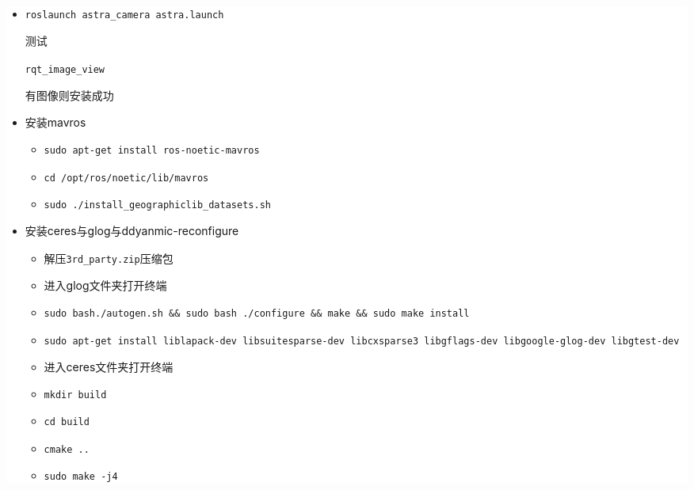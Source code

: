     
  * ```
    roslaunch astra_camera astra.launch
    ```

    测试

    ```
    rqt_image_view
    ```

    有图像则安装成功

* 安装mavros
  * ```
    sudo apt-get install ros-noetic-mavros
    ```

    
  * ```
    cd /opt/ros/noetic/lib/mavros
    ```

    
  * ```
    sudo ./install_geographiclib_datasets.sh
    ```

    
* 安装ceres与glog与ddyanmic-reconfigure
  * 解压`3rd_party.zip`压缩包
  * 进入glog文件夹打开终端
  * ```
    sudo bash./autogen.sh && sudo bash ./configure && make && sudo make install
    ```

    
  * ```
    sudo apt-get install liblapack-dev libsuitesparse-dev libcxsparse3 libgflags-dev libgoogle-glog-dev libgtest-dev
    ```

    
  * 进入ceres文件夹打开终端
  * ```
    mkdir build
    ```

    
  * ```
    cd build
    ```

    
  * ```
    cmake ..
    ```

    
  * ```
    sudo make -j4   
    ```

